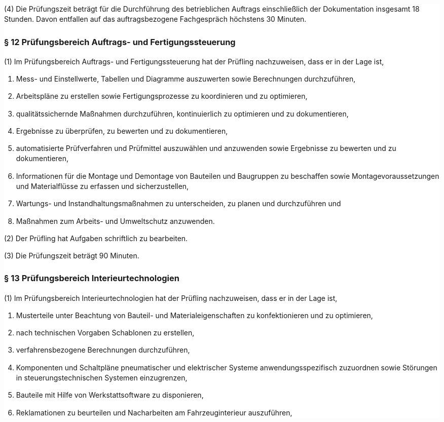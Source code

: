 (4) Die Prüfungszeit beträgt für die Durchführung des betrieblichen Auftrags einschließlich der Dokumentation insgesamt 18 Stunden. Davon entfallen auf das auftragsbezogene Fachgespräch höchstens 30 Minuten.


### § 12 Prüfungsbereich Auftrags- und Fertigungssteuerung

(1) Im Prüfungsbereich Auftrags- und Fertigungssteuerung hat der Prüfling nachzuweisen, dass er in der Lage ist,

1.  Mess- und Einstellwerte, Tabellen und Diagramme auszuwerten sowie Berechnungen durchzuführen,


2.  Arbeitspläne zu erstellen sowie Fertigungsprozesse zu koordinieren und zu optimieren,


3.  qualitätssichernde Maßnahmen durchzuführen, kontinuierlich zu optimieren und zu dokumentieren,


4.  Ergebnisse zu überprüfen, zu bewerten und zu dokumentieren,


5.  automatisierte Prüfverfahren und Prüfmittel auszuwählen und anzuwenden sowie Ergebnisse zu bewerten und zu dokumentieren,


6.  Informationen für die Montage und Demontage von Bauteilen und Baugruppen zu beschaffen sowie Montagevoraussetzungen und Materialflüsse zu erfassen und sicherzustellen,


7.  Wartungs- und Instandhaltungsmaßnahmen zu unterscheiden, zu planen und durchzuführen und


8.  Maßnahmen zum Arbeits- und Umweltschutz anzuwenden.




(2) Der Prüfling hat Aufgaben schriftlich zu bearbeiten.

(3) Die Prüfungszeit beträgt 90 Minuten.


### § 13 Prüfungsbereich Interieurtechnologien

(1) Im Prüfungsbereich Interieurtechnologien hat der Prüfling nachzuweisen, dass er in der Lage ist,

1.  Musterteile unter Beachtung von Bauteil- und Materialeigenschaften zu konfektionieren und zu optimieren,


2.  nach technischen Vorgaben Schablonen zu erstellen,


3.  verfahrensbezogene Berechnungen durchzuführen,


4.  Komponenten und Schaltpläne pneumatischer und elektrischer Systeme anwendungsspezifisch zuzuordnen sowie Störungen in steuerungstechnischen Systemen einzugrenzen,


5.  Bauteile mit Hilfe von Werkstattsoftware zu disponieren,


6.  Reklamationen zu beurteilen und Nacharbeiten am Fahrzeuginterieur auszuführen,
